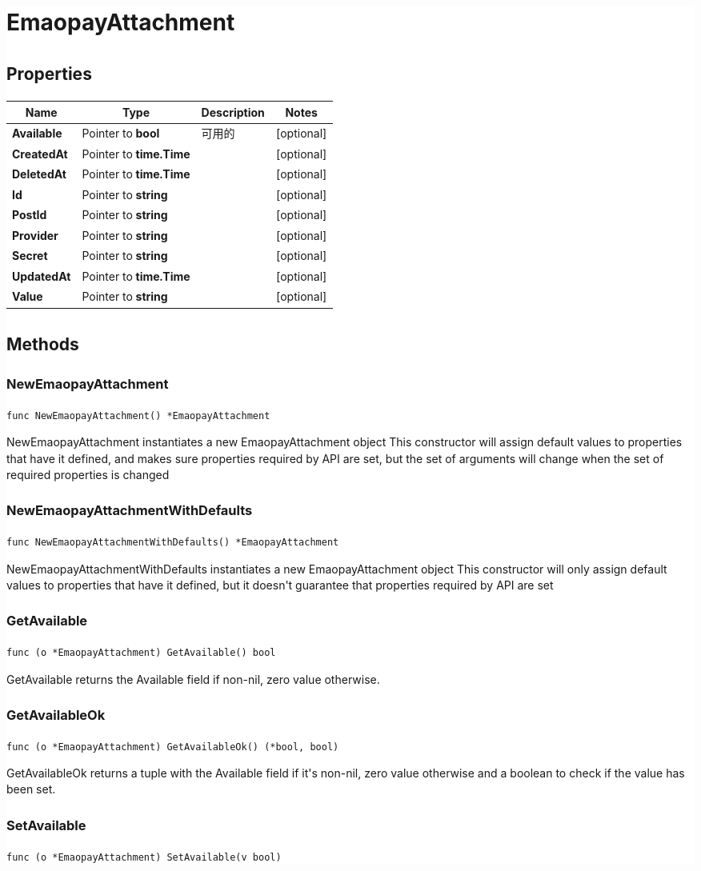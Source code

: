# EmaopayAttachment

## Properties

Name | Type | Description | Notes
------------ | ------------- | ------------- | -------------
**Available** | Pointer to **bool** | 可用的 | [optional] 
**CreatedAt** | Pointer to **time.Time** |  | [optional] 
**DeletedAt** | Pointer to **time.Time** |  | [optional] 
**Id** | Pointer to **string** |  | [optional] 
**PostId** | Pointer to **string** |  | [optional] 
**Provider** | Pointer to **string** |  | [optional] 
**Secret** | Pointer to **string** |  | [optional] 
**UpdatedAt** | Pointer to **time.Time** |  | [optional] 
**Value** | Pointer to **string** |  | [optional] 

## Methods

### NewEmaopayAttachment

`func NewEmaopayAttachment() *EmaopayAttachment`

NewEmaopayAttachment instantiates a new EmaopayAttachment object
This constructor will assign default values to properties that have it defined,
and makes sure properties required by API are set, but the set of arguments
will change when the set of required properties is changed

### NewEmaopayAttachmentWithDefaults

`func NewEmaopayAttachmentWithDefaults() *EmaopayAttachment`

NewEmaopayAttachmentWithDefaults instantiates a new EmaopayAttachment object
This constructor will only assign default values to properties that have it defined,
but it doesn't guarantee that properties required by API are set

### GetAvailable

`func (o *EmaopayAttachment) GetAvailable() bool`

GetAvailable returns the Available field if non-nil, zero value otherwise.

### GetAvailableOk

`func (o *EmaopayAttachment) GetAvailableOk() (*bool, bool)`

GetAvailableOk returns a tuple with the Available field if it's non-nil, zero value otherwise
and a boolean to check if the value has been set.

### SetAvailable

`func (o *EmaopayAttachment) SetAvailable(v bool)`
